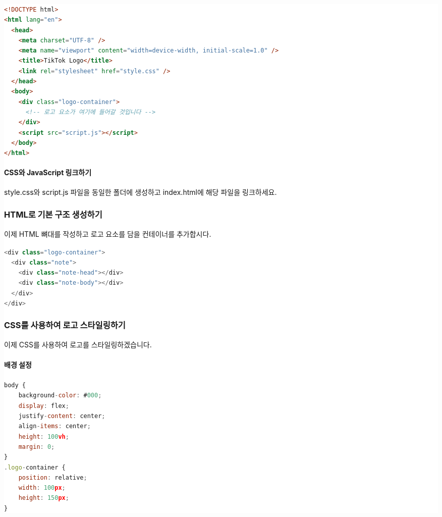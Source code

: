 ```html
<!DOCTYPE html>
<html lang="en">
  <head>
    <meta charset="UTF-8" />
    <meta name="viewport" content="width=device-width, initial-scale=1.0" />
    <title>TikTok Logo</title>
    <link rel="stylesheet" href="style.css" />
  </head>
  <body>
    <div class="logo-container">
      <!-- 로고 요소가 여기에 들어갈 것입니다 -->
    </div>
    <script src="script.js"></script>
  </body>
</html>
```

#### CSS와 JavaScript 링크하기

<div class="content-ad"></div>

style.css와 script.js 파일을 동일한 폴더에 생성하고 index.html에 해당 파일을 링크하세요.

### HTML로 기본 구조 생성하기

이제 HTML 뼈대를 작성하고 로고 요소를 담을 컨테이너를 추가합시다.

```js
<div class="logo-container">
  <div class="note">
    <div class="note-head"></div>
    <div class="note-body"></div>
  </div>
</div>
```

<div class="content-ad"></div>

### CSS를 사용하여 로고 스타일링하기

이제 CSS를 사용하여 로고를 스타일링하겠습니다.

#### 배경 설정

```js
body {
    background-color: #000;
    display: flex;
    justify-content: center;
    align-items: center;
    height: 100vh;
    margin: 0;
}
.logo-container {
    position: relative;
    width: 100px;
    height: 150px;
}
```
